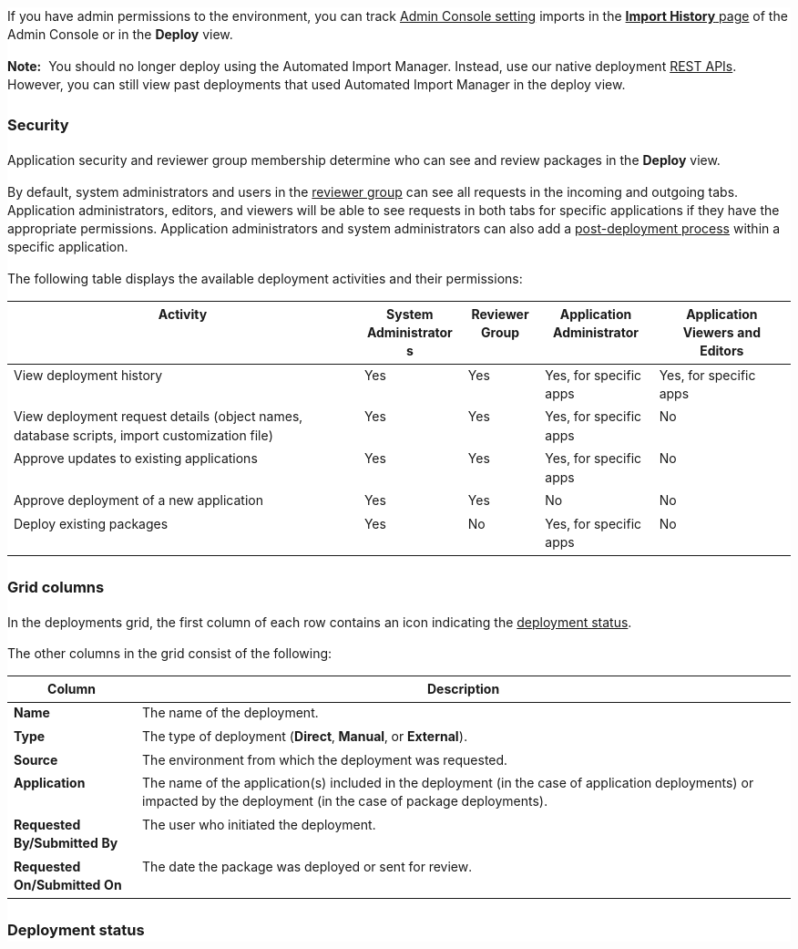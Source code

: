 If you have admin permissions to the environment, you can track [Admin Console setting](Appian_Administration_Console.html#import-export-admin-console) imports in the [**Import History** page](Appian_Administration_Console.html#import-history) of the Admin Console or in the **Deploy** view.

**Note:**  You should no longer deploy using the Automated Import Manager. Instead, use our native deployment [REST APIs](Deploy_to_Target_Environments.html#prodlink-external-deployment-apis). However, you can still view past deployments that used Automated Import Manager in the deploy view.

### Security

Application security and reviewer group membership determine who can see and review packages in the **Deploy** view.

By default, system administrators and users in the [reviewer group](#review-deployment-requests) can see all requests in the incoming and outgoing tabs. Application administrators, editors, and viewers will be able to see requests in both tabs for specific applications if they have the appropriate permissions. Application administrators and system administrators can also add a [post-deployment process](post-deployment-process.html) within a specific application.

The following table displays the available deployment activities and their permissions:

| **Activity** | **System Administrators** | **Reviewer Group** | **Application Administrator** | **Application Viewers and Editors** |
| --- | --- | --- | --- | --- |
| View deployment history | Yes | Yes | Yes, for specific apps | Yes, for specific apps |
| View deployment request details (object names, database scripts, import customization file) | Yes | Yes | Yes, for specific apps | No |
| Approve updates to existing applications | Yes | Yes | Yes, for specific apps | No |
| Approve deployment of a new application | Yes | Yes | No | No |
| Deploy existing packages | Yes | No | Yes, for specific apps | No |

### Grid columns

In the deployments grid, the first column of each row contains an icon indicating the [deployment status](#deployment-status).

The other columns in the grid consist of the following:

| Column | Description |
| --- | --- |
| **Name** | The name of the deployment. |
| **Type** | The type of deployment (**Direct**, **Manual**, or **External**). |
| **Source** | The environment from which the deployment was requested. |
| **Application** | The name of the application(s) included in the deployment (in the case of application deployments) or impacted by the deployment (in the case of package deployments). |
| **Requested By/Submitted By** | The user who initiated the deployment. |
| **Requested On/Submitted On** | The date the package was deployed or sent for review. |

### Deployment status
